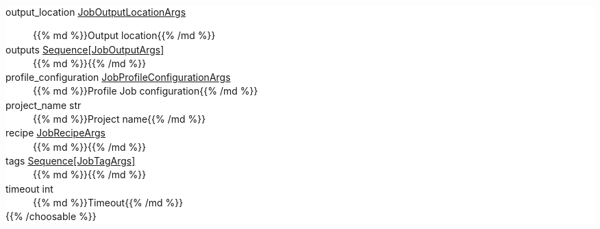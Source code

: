 <a href="#output_location_python" style="color: inherit; text-decoration: inherit;">output_<wbr>location</a>
</span>
        <span class="property-indicator"></span>
        <span class="property-type"><a href="#joboutputlocation">Job<wbr>Output<wbr>Location<wbr>Args</a></span>
    </dt>
    <dd>{{% md %}}Output location{{% /md %}}</dd><dt class="property-optional"
            title="Optional">
        <span id="outputs_python">
<a href="#outputs_python" style="color: inherit; text-decoration: inherit;">outputs</a>
</span>
        <span class="property-indicator"></span>
        <span class="property-type"><a href="#joboutput">Sequence[Job<wbr>Output<wbr>Args]</a></span>
    </dt>
    <dd>{{% md %}}{{% /md %}}</dd><dt class="property-optional"
            title="Optional">
        <span id="profile_configuration_python">
<a href="#profile_configuration_python" style="color: inherit; text-decoration: inherit;">profile_<wbr>configuration</a>
</span>
        <span class="property-indicator"></span>
        <span class="property-type"><a href="#jobprofileconfiguration">Job<wbr>Profile<wbr>Configuration<wbr>Args</a></span>
    </dt>
    <dd>{{% md %}}Profile Job configuration{{% /md %}}</dd><dt class="property-optional"
            title="Optional">
        <span id="project_name_python">
<a href="#project_name_python" style="color: inherit; text-decoration: inherit;">project_<wbr>name</a>
</span>
        <span class="property-indicator"></span>
        <span class="property-type">str</span>
    </dt>
    <dd>{{% md %}}Project name{{% /md %}}</dd><dt class="property-optional"
            title="Optional">
        <span id="recipe_python">
<a href="#recipe_python" style="color: inherit; text-decoration: inherit;">recipe</a>
</span>
        <span class="property-indicator"></span>
        <span class="property-type"><a href="#jobrecipe">Job<wbr>Recipe<wbr>Args</a></span>
    </dt>
    <dd>{{% md %}}{{% /md %}}</dd><dt class="property-optional"
            title="Optional">
        <span id="tags_python">
<a href="#tags_python" style="color: inherit; text-decoration: inherit;">tags</a>
</span>
        <span class="property-indicator"></span>
        <span class="property-type"><a href="#jobtag">Sequence[Job<wbr>Tag<wbr>Args]</a></span>
    </dt>
    <dd>{{% md %}}{{% /md %}}</dd><dt class="property-optional"
            title="Optional">
        <span id="timeout_python">
<a href="#timeout_python" style="color: inherit; text-decoration: inherit;">timeout</a>
</span>
        <span class="property-indicator"></span>
        <span class="property-type">int</span>
    </dt>
    <dd>{{% md %}}Timeout{{% /md %}}</dd></dl>
{{% /choosable %}}
